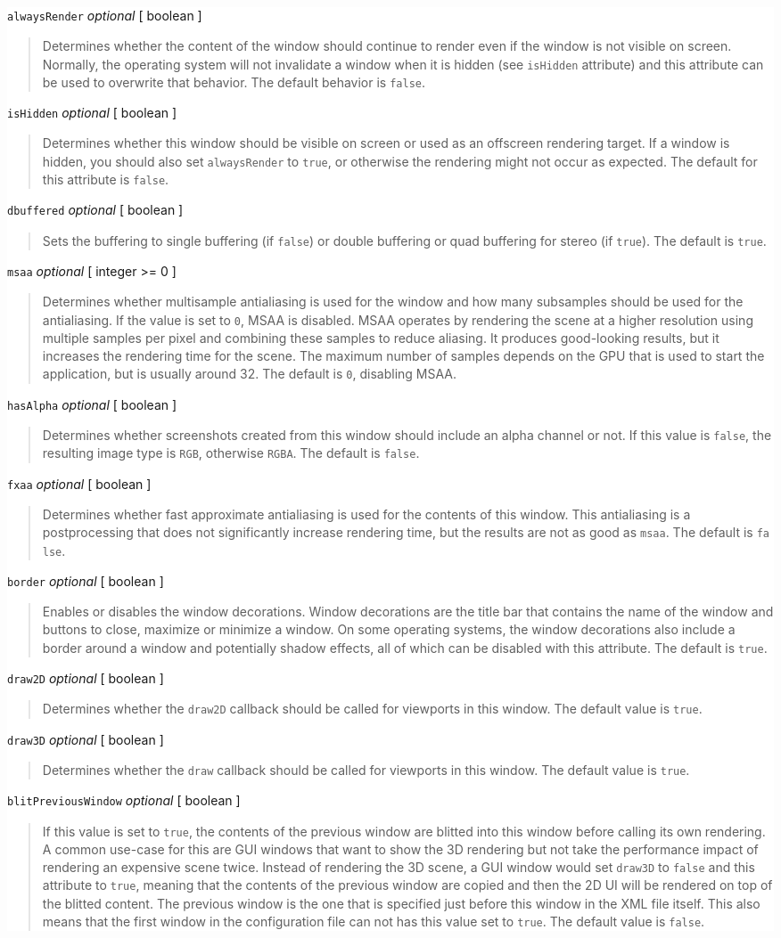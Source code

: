 `alwaysRender` *optional* \[ boolean \]
> Determines whether the content of the window should continue to render even if the window is not visible on screen.  Normally, the operating system will not invalidate a window when it is hidden (see `isHidden` attribute) and this attribute can be used to overwrite that behavior.  The default behavior is `false`.

`isHidden` *optional* \[ boolean \]
> Determines whether this window should be visible on screen or used as an offscreen rendering target.  If a window is hidden, you should also set `alwaysRender` to `true`, or otherwise the rendering might not occur as expected.  The default for this attribute is `false`.

`dbuffered` *optional* \[ boolean \]
> Sets the buffering to single buffering (if `false`) or double buffering or quad buffering for stereo (if `true`).  The default is `true`.

`msaa` *optional* \[ integer >= 0 \]
> Determines whether multisample antialiasing is used for the window and how many subsamples should be used for the antialiasing.  If the value is set to `0`, MSAA is disabled.  MSAA operates by rendering the scene at a higher resolution using multiple samples per pixel and combining these samples to reduce aliasing.  It produces good-looking results, but it increases the rendering time for the scene.  The maximum number of samples depends on the GPU that is used to start the application, but is usually around 32.  The default is `0`, disabling MSAA.

`hasAlpha` *optional* \[ boolean \]
> Determines whether screenshots created from this window should include an alpha channel or not.  If this value is `false`, the resulting image type is `RGB`, otherwise `RGBA`.  The default is `false`.

`fxaa` *optional* \[ boolean \]
> Determines whether fast approximate antialiasing is used for the contents of this window.  This antialiasing is a postprocessing that does not significantly increase rendering time, but the results are not as good as `msaa`.  The default is `false`.

`border` *optional* \[ boolean \]
> Enables or disables the window decorations.  Window decorations are the title bar that contains the name of the window and buttons to close, maximize or minimize a window.  On some operating systems, the window decorations also include a border around a window and potentially shadow effects, all of which can be disabled with this attribute.  The default is `true`.

`draw2D` *optional* \[ boolean \]
> Determines whether the `draw2D` callback should be called for viewports in this window.  The default value is `true`.

`draw3D` *optional* \[ boolean \]
> Determines whether the `draw` callback should be called for viewports in this window.  The default value is `true`.

`blitPreviousWindow` *optional* \[ boolean \]
> If this value is set to `true`, the contents of the previous window are blitted into this window before calling its own rendering.  A common use-case for this are GUI windows that want to show the 3D rendering but not take the performance impact of rendering an expensive scene twice.  Instead of rendering the 3D scene, a GUI window would set `draw3D` to `false` and this attribute to `true`, meaning that the contents of the previous window are copied and then the 2D UI will be rendered on top of the blitted content.  The previous window is the one that is specified just before this window in the XML file itself.  This also means that the first window in the configuration file can not has this value set to `true`.  The default value is `false`.

